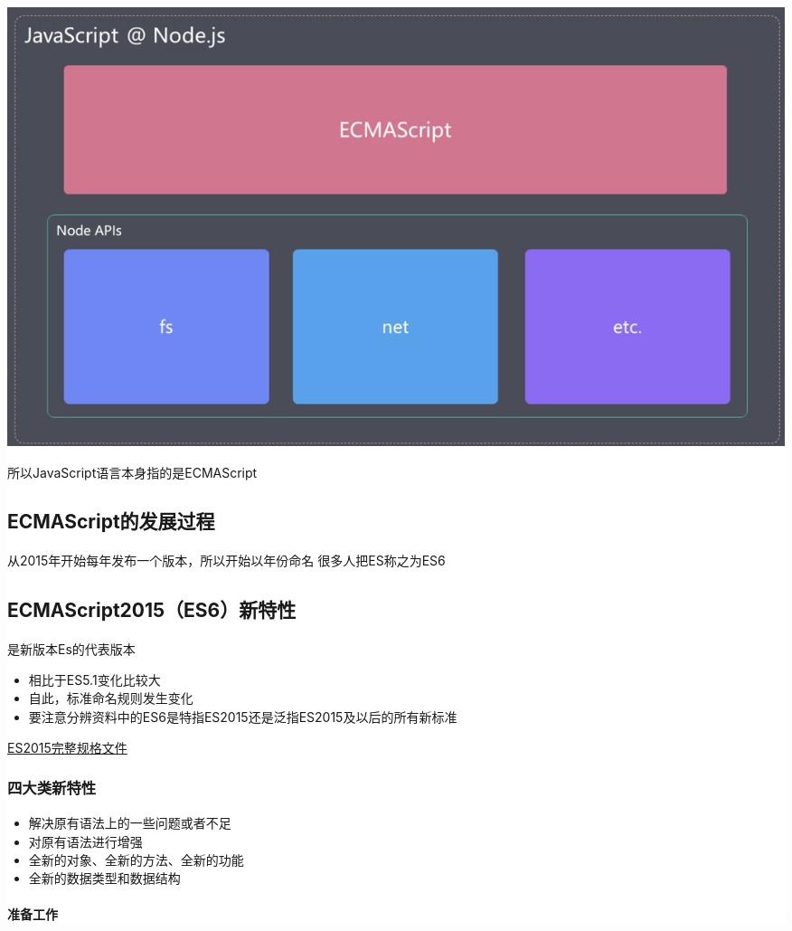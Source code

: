 ![在node环境中ECMAScript与javascript关系](img/js&es-node.png)

所以JavaScript语言本身指的是ECMAScript

## ECMAScript的发展过程

从2015年开始每年发布一个版本，所以开始以年份命名
很多人把ES称之为ES6

## ECMAScript2015（ES6）新特性

是新版本Es的代表版本

- 相比于ES5.1变化比较大
- 自此，标准命名规则发生变化
- 要注意分辨资料中的ES6是特指ES2015还是泛指ES2015及以后的所有新标准

[ES2015完整规格文件](http://www.ecma-international.org/ecma-262/6.0)

### 四大类新特性

- 解决原有语法上的一些问题或者不足
- 对原有语法进行增强
- 全新的对象、全新的方法、全新的功能
- 全新的数据类型和数据结构

#### 准备工作
